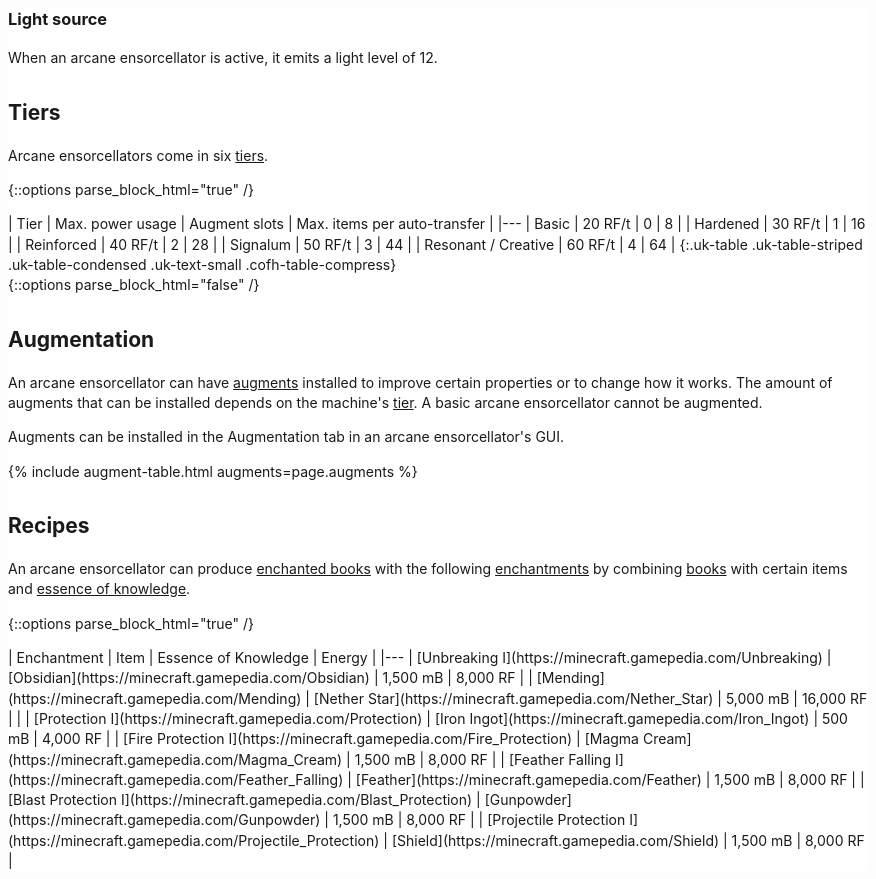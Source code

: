 ### Light source
When an arcane ensorcellator is active, it emits a light level of 12.


Tiers
-----

Arcane ensorcellators come in six [tiers](/docs/tiers/).

{::options parse_block_html="true" /}
<div class="uk-overflow-container">
| Tier | Max. power usage | Augment slots | Max. items per auto-transfer |
|---
| Basic | 20 RF/t | 0 | 8 |
| Hardened | 30 RF/t | 1 | 16 |
| Reinforced | 40 RF/t | 2 | 28 |
| Signalum | 50 RF/t | 3 | 44 |
| Resonant / Creative | 60 RF/t | 4 | 64 |
{:.uk-table .uk-table-striped .uk-table-condensed .uk-text-small .cofh-table-compress}
</div>
{::options parse_block_html="false" /}


Augmentation
------------

An arcane ensorcellator can have [augments](/docs/augments/) installed to
improve certain properties or to change how it works. The amount of augments
that can be installed depends on the machine's [tier](#tiers). A basic arcane
ensorcellator cannot be augmented.

Augments can be installed in the Augmentation tab in an arcane ensorcellator's
GUI.

{% include augment-table.html augments=page.augments %}


Recipes
-------

An arcane ensorcellator can produce [enchanted
books](https://minecraft.gamepedia.com/Enchanted_Book) with the following
[enchantments](https://minecraft.gamepedia.com/Enchantments) by combining
[books](https://minecraft.gamepedia.com/Books) with certain items and [essence
of knowledge](/docs/essence-of-knowledge/).

{::options parse_block_html="true" /}
<div class="uk-overflow-container">
| Enchantment | Item | Essence of Knowledge | Energy |
|---
| [Unbreaking I](https://minecraft.gamepedia.com/Unbreaking) | [Obsidian](https://minecraft.gamepedia.com/Obsidian) | 1,500 mB | 8,000 RF |
| [Mending](https://minecraft.gamepedia.com/Mending) | [Nether Star](https://minecraft.gamepedia.com/Nether_Star) | 5,000 mB | 16,000 RF |
|
| [Protection I](https://minecraft.gamepedia.com/Protection) | [Iron Ingot](https://minecraft.gamepedia.com/Iron_Ingot) | 500 mB | 4,000 RF |
| [Fire Protection I](https://minecraft.gamepedia.com/Fire_Protection) | [Magma Cream](https://minecraft.gamepedia.com/Magma_Cream) | 1,500 mB | 8,000 RF |
| [Feather Falling I](https://minecraft.gamepedia.com/Feather_Falling) | [Feather](https://minecraft.gamepedia.com/Feather) | 1,500 mB | 8,000 RF |
| [Blast Protection I](https://minecraft.gamepedia.com/Blast_Protection) | [Gunpowder](https://minecraft.gamepedia.com/Gunpowder) | 1,500 mB | 8,000 RF |
| [Projectile Protection I](https://minecraft.gamepedia.com/Projectile_Protection) | [Shield](https://minecraft.gamepedia.com/Shield) | 1,500 mB | 8,000 RF |